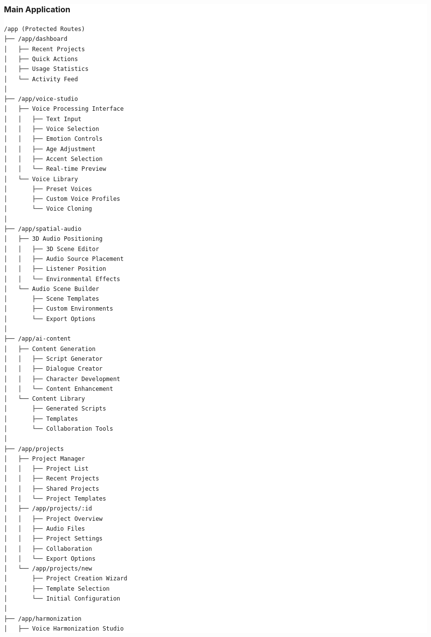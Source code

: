 ### Main Application
```
/app (Protected Routes)
├── /app/dashboard
│   ├── Recent Projects
│   ├── Quick Actions
│   ├── Usage Statistics
│   └── Activity Feed
│
├── /app/voice-studio
│   ├── Voice Processing Interface
│   │   ├── Text Input
│   │   ├── Voice Selection
│   │   ├── Emotion Controls
│   │   ├── Age Adjustment
│   │   ├── Accent Selection
│   │   └── Real-time Preview
│   └── Voice Library
│       ├── Preset Voices
│       ├── Custom Voice Profiles
│       └── Voice Cloning
│
├── /app/spatial-audio
│   ├── 3D Audio Positioning
│   │   ├── 3D Scene Editor
│   │   ├── Audio Source Placement
│   │   ├── Listener Position
│   │   └── Environmental Effects
│   └── Audio Scene Builder
│       ├── Scene Templates
│       ├── Custom Environments
│       └── Export Options
│
├── /app/ai-content
│   ├── Content Generation
│   │   ├── Script Generator
│   │   ├── Dialogue Creator
│   │   ├── Character Development
│   │   └── Content Enhancement
│   └── Content Library
│       ├── Generated Scripts
│       ├── Templates
│       └── Collaboration Tools
│
├── /app/projects
│   ├── Project Manager
│   │   ├── Project List
│   │   ├── Recent Projects
│   │   ├── Shared Projects
│   │   └── Project Templates
│   ├── /app/projects/:id
│   │   ├── Project Overview
│   │   ├── Audio Files
│   │   ├── Project Settings
│   │   ├── Collaboration
│   │   └── Export Options
│   └── /app/projects/new
│       ├── Project Creation Wizard
│       ├── Template Selection
│       └── Initial Configuration
│
├── /app/harmonization
│   ├── Voice Harmonization Studio
```
